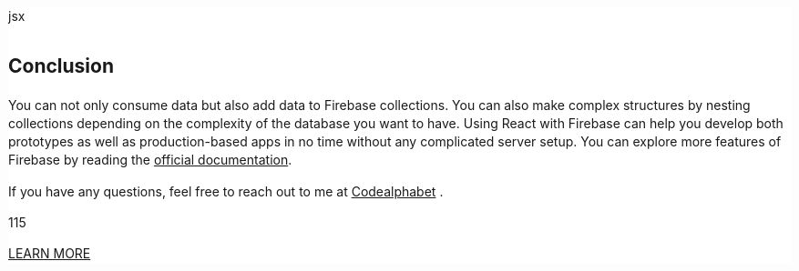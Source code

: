 jsx

Conclusion
----------

You can not only consume data but also add data to Firebase collections. You can also make complex structures by nesting collections depending on the complexity of the database you want to have. Using React with Firebase can help you develop both prototypes as well as production-based apps in no time without any complicated server setup. You can explore more features of Firebase by reading the [official documentation](https://firebase.google.com/docs).

If you have any questions, feel free to reach out to me at [Codealphabet](https://codealphabet.com/contact) .

115

[<span data-css-15b13by="" aria-hidden="false">LEARN MORE</span>](https://www.pluralsight.com/product/paths)
